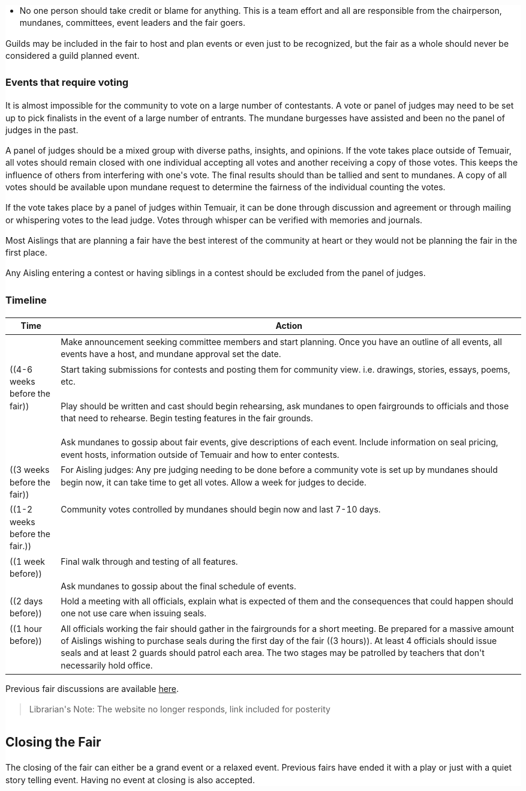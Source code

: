 + No one person should take credit or blame for anything.  This is a team effort and all are responsible from the chairperson, mundanes, committees, event leaders and the fair goers.  

Guilds may be included in the fair to host and plan events or even just to be recognized, but the fair as a whole should never be considered a guild planned event.

### Events that require voting

It is almost impossible for the community to vote on a large number of contestants.  A vote or panel of judges may need to be set up to pick finalists in the event of a large number of entrants.  The mundane burgesses have assisted and been no the panel of judges in the past. 

A panel of judges should be a mixed group with diverse paths, insights, and opinions.  If the vote takes place outside of Temuair, all votes should remain closed with one individual accepting all votes and another receiving a copy of those votes.  This keeps the influence of others from interfering with one's vote.  The final results should than be tallied and sent to mundanes.  A copy of all votes should be available upon mundane request to determine the fairness of the individual counting the votes.

If the vote takes place by a panel of judges within Temuair, it can be done through discussion and agreement or through mailing or whispering votes to the lead judge.  Votes through whisper can be verified with memories and journals.

Most Aislings that are planning a fair have the best interest of the community at heart or they would not be planning the fair in the first place. 

Any Aisling entering a contest or having siblings in a contest should be excluded from the panel of judges. 
  
### Timeline

|Time|Action|
|-|-|
||Make announcement seeking committee members and start planning.  Once you have an outline of all events, all events have a host, and mundane approval set the date.|
|((4-6 weeks before the fair))|Start taking submissions for contests and posting them for community view.  i.e. drawings, stories, essays, poems, etc. <br><br>Play should be written and cast should begin rehearsing, ask mundanes to open fairgrounds to officials and those that need to rehearse.  Begin testing features in the fair grounds. <br><br>Ask mundanes to gossip about fair events, give descriptions of each event. Include information on seal pricing, event hosts, information outside of Temuair and how to enter contests.|
|((3 weeks before the fair))|For Aisling judges:  Any pre judging needing to be done before a community vote is set up by mundanes should begin now, it can take time to get all votes. Allow a week for judges to decide.|
|((1-2 weeks before the fair.))|Community votes controlled by mundanes should begin now and last 7-10 days.|
|((1 week before))|Final walk through and testing of all features. <br><br>Ask mundanes to gossip about the final schedule of events.|
|((2 days before))|Hold a meeting with all officials, explain what is expected of them and the consequences that could happen should one not use care when issuing seals.|
|((1 hour before))|All officials working the fair should gather in the fairgrounds for a short meeting.  Be prepared for a massive amount of Aislings wishing to purchase seals during the first day of the fair ((3 hours)).  At least 4 officials should issue seals and at least 2 guards should patrol each area.  The two stages may be patrolled by teachers that don't necessarily hold office.|

Previous fair discussions are available [here](http://www.egroups.com/group/mileth-fair/). 

>Librarian's Note: The website no longer responds, link included for posterity

## Closing the Fair

The closing of the fair can either be a grand event or a relaxed event.  Previous fairs have ended it with a play or just with a quiet story telling event.  Having no event at closing is also accepted.
